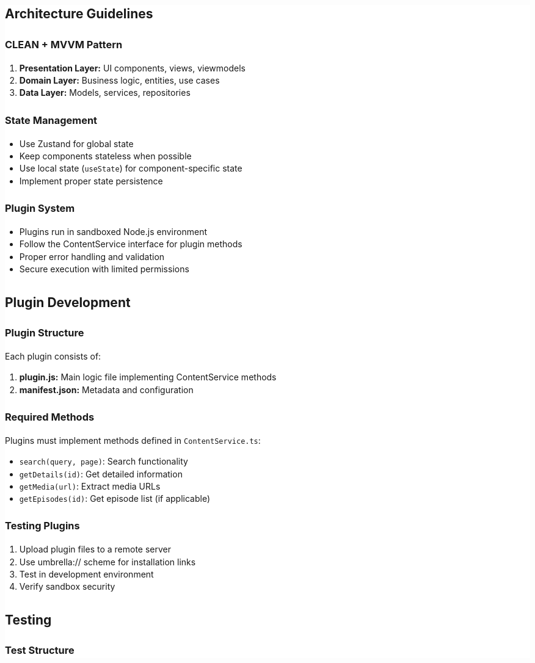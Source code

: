 ## Architecture Guidelines

### CLEAN + MVVM Pattern

1. **Presentation Layer:** UI components, views, viewmodels
2. **Domain Layer:** Business logic, entities, use cases
3. **Data Layer:** Models, services, repositories

### State Management

- Use Zustand for global state
- Keep components stateless when possible
- Use local state (`useState`) for component-specific state
- Implement proper state persistence

### Plugin System

- Plugins run in sandboxed Node.js environment
- Follow the ContentService interface for plugin methods
- Proper error handling and validation
- Secure execution with limited permissions

## Plugin Development

### Plugin Structure

Each plugin consists of:

1. **plugin.js:** Main logic file implementing ContentService methods
2. **manifest.json:** Metadata and configuration

### Required Methods

Plugins must implement methods defined in `ContentService.ts`:

- `search(query, page)`: Search functionality
- `getDetails(id)`: Get detailed information
- `getMedia(url)`: Extract media URLs
- `getEpisodes(id)`: Get episode list (if applicable)

### Testing Plugins

1. Upload plugin files to a remote server
2. Use umbrella:// scheme for installation links
3. Test in development environment
4. Verify sandbox security

## Testing

### Test Structure
